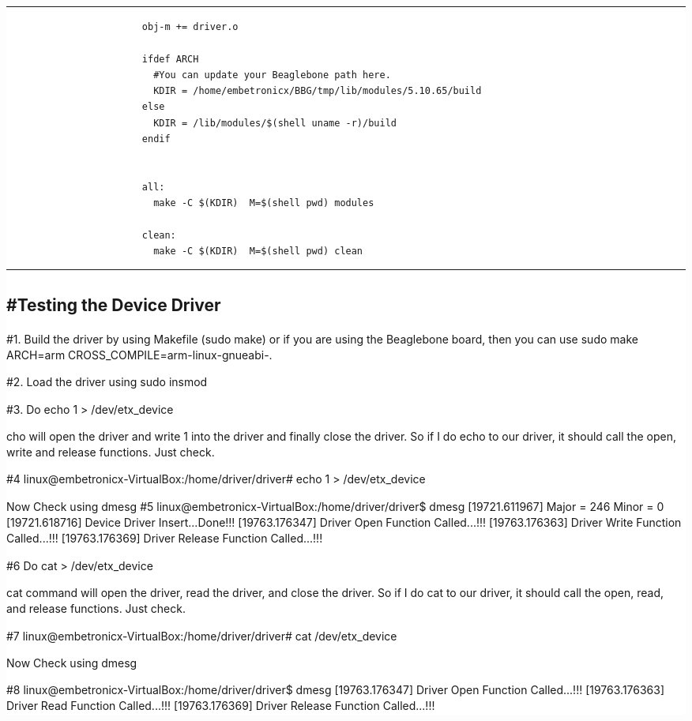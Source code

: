 ------------------------------------------------------------------------------------------------------------------------------------------------------
							obj-m += driver.o
							 
							ifdef ARCH
							  #You can update your Beaglebone path here.
							  KDIR = /home/embetronicx/BBG/tmp/lib/modules/5.10.65/build
							else
							  KDIR = /lib/modules/$(shell uname -r)/build
							endif
							 
							 
							all:
							  make -C $(KDIR)  M=$(shell pwd) modules
							 
							clean:
							  make -C $(KDIR)  M=$(shell pwd) clean

-----------------------------------------------------------------------------------------------------------------------------------------------------------



#Testing the Device Driver
--------------------------------------------------


#1. Build the driver by using Makefile (sudo make) or if you are using the Beaglebone board, then you can use sudo make ARCH=arm CROSS_COMPILE=arm-linux-gnueabi-.

#2. Load the driver using sudo insmod

#3. Do echo 1 > /dev/etx_device

cho will open the driver and write 1 into the driver and finally close the driver. So if I do echo to our driver, it should call the open, write and release functions. Just check.

#4							linux@embetronicx-VirtualBox:/home/driver/driver#  echo 1 > /dev/etx_device
							
Now Check using dmesg
#5							linux@embetronicx-VirtualBox:/home/driver/driver$ dmesg
							[19721.611967] Major = 246 Minor = 0
							[19721.618716] Device Driver Insert...Done!!!
							[19763.176347] Driver Open Function Called...!!!
							[19763.176363] Driver Write Function Called...!!!
							[19763.176369] Driver Release Function Called...!!!
							

#6   Do cat > /dev/etx_device

cat command will open the driver, read the driver, and close the driver. So if I do cat to our driver, it should call the open, read, and release functions. Just check.


#7							linux@embetronicx-VirtualBox:/home/driver/driver#  cat /dev/etx_device
							
Now Check using dmesg

#8							linux@embetronicx-VirtualBox:/home/driver/driver$ dmesg
							[19763.176347] Driver Open Function Called...!!!
							[19763.176363] Driver Read Function Called...!!!
							[19763.176369] Driver Release Function Called...!!!
	
